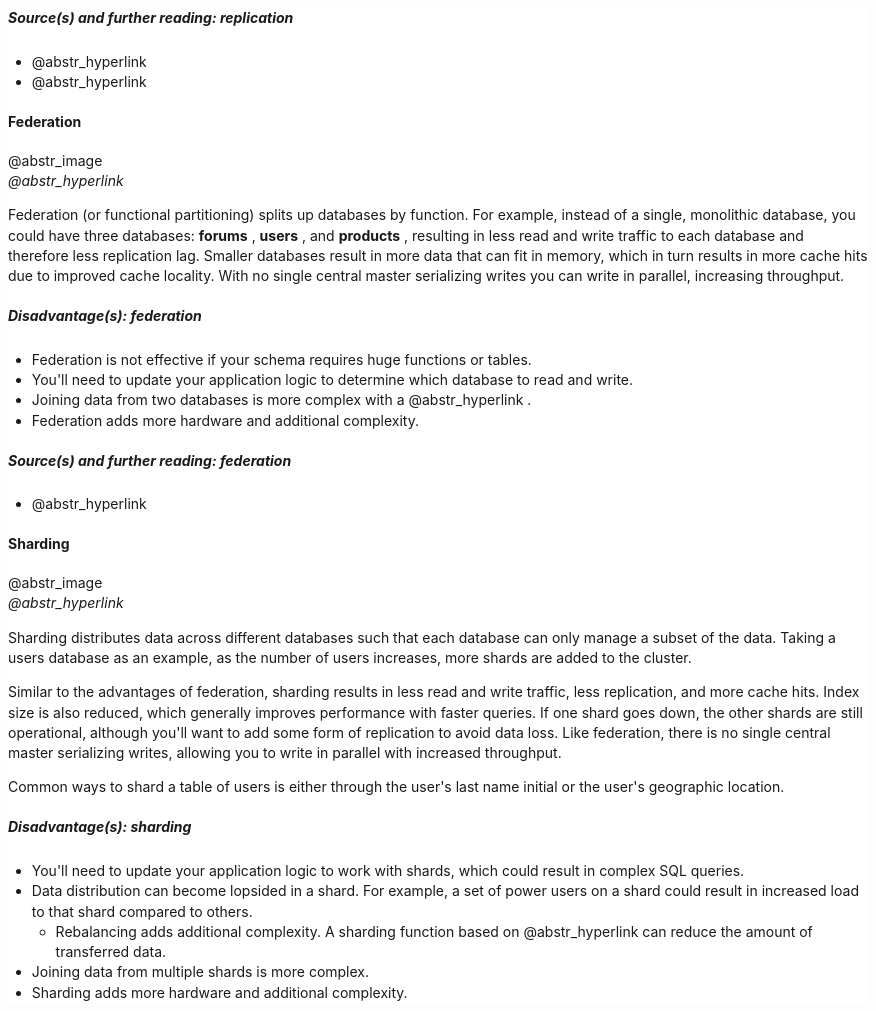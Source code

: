 

##### Source(s) and further reading: replication

  * @abstr_hyperlink 
  * @abstr_hyperlink 



#### Federation

@abstr_image   
_@abstr_hyperlink_

Federation (or functional partitioning) splits up databases by function. For example, instead of a single, monolithic database, you could have three databases: **forums** , **users** , and **products** , resulting in less read and write traffic to each database and therefore less replication lag. Smaller databases result in more data that can fit in memory, which in turn results in more cache hits due to improved cache locality. With no single central master serializing writes you can write in parallel, increasing throughput.

##### Disadvantage(s): federation

  * Federation is not effective if your schema requires huge functions or tables.
  * You'll need to update your application logic to determine which database to read and write.
  * Joining data from two databases is more complex with a @abstr_hyperlink .
  * Federation adds more hardware and additional complexity.



##### Source(s) and further reading: federation

  * @abstr_hyperlink 



#### Sharding

@abstr_image   
_@abstr_hyperlink_

Sharding distributes data across different databases such that each database can only manage a subset of the data. Taking a users database as an example, as the number of users increases, more shards are added to the cluster.

Similar to the advantages of federation, sharding results in less read and write traffic, less replication, and more cache hits. Index size is also reduced, which generally improves performance with faster queries. If one shard goes down, the other shards are still operational, although you'll want to add some form of replication to avoid data loss. Like federation, there is no single central master serializing writes, allowing you to write in parallel with increased throughput.

Common ways to shard a table of users is either through the user's last name initial or the user's geographic location.

##### Disadvantage(s): sharding

  * You'll need to update your application logic to work with shards, which could result in complex SQL queries.
  * Data distribution can become lopsided in a shard. For example, a set of power users on a shard could result in increased load to that shard compared to others. 
    * Rebalancing adds additional complexity. A sharding function based on @abstr_hyperlink can reduce the amount of transferred data.
  * Joining data from multiple shards is more complex.
  * Sharding adds more hardware and additional complexity.
